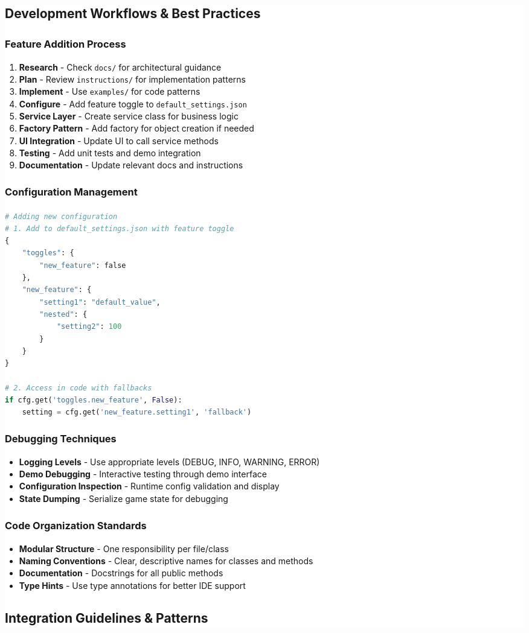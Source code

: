 ```python
```

## Development Workflows & Best Practices

### Feature Addition Process
1. **Research** - Check `docs/` for architectural guidance
2. **Plan** - Review `instructions/` for implementation patterns  
3. **Implement** - Use `examples/` for code patterns
4. **Configure** - Add feature toggle to `default_settings.json`
5. **Service Layer** - Create service class for business logic
6. **Factory Pattern** - Add factory for object creation if needed
7. **UI Integration** - Update UI to call service methods
8. **Testing** - Add unit tests and demo integration
9. **Documentation** - Update relevant docs and instructions

### Configuration Management
```python
# Adding new configuration
# 1. Add to default_settings.json with feature toggle
{
    "toggles": {
        "new_feature": false
    },
    "new_feature": {
        "setting1": "default_value",
        "nested": {
            "setting2": 100
        }
    }
}

# 2. Access in code with fallbacks
if cfg.get('toggles.new_feature', False):
    setting = cfg.get('new_feature.setting1', 'fallback')
```

### Debugging Techniques
- **Logging Levels** - Use appropriate levels (DEBUG, INFO, WARNING, ERROR)
- **Demo Debugging** - Interactive testing through demo interface  
- **Configuration Inspection** - Runtime config validation and display
- **State Dumping** - Serialize game state for debugging

### Code Organization Standards
- **Modular Structure** - One responsibility per file/class
- **Naming Conventions** - Clear, descriptive names for classes and methods
- **Documentation** - Docstrings for all public methods
- **Type Hints** - Use type annotations for better IDE support

## Integration Guidelines & Patterns
